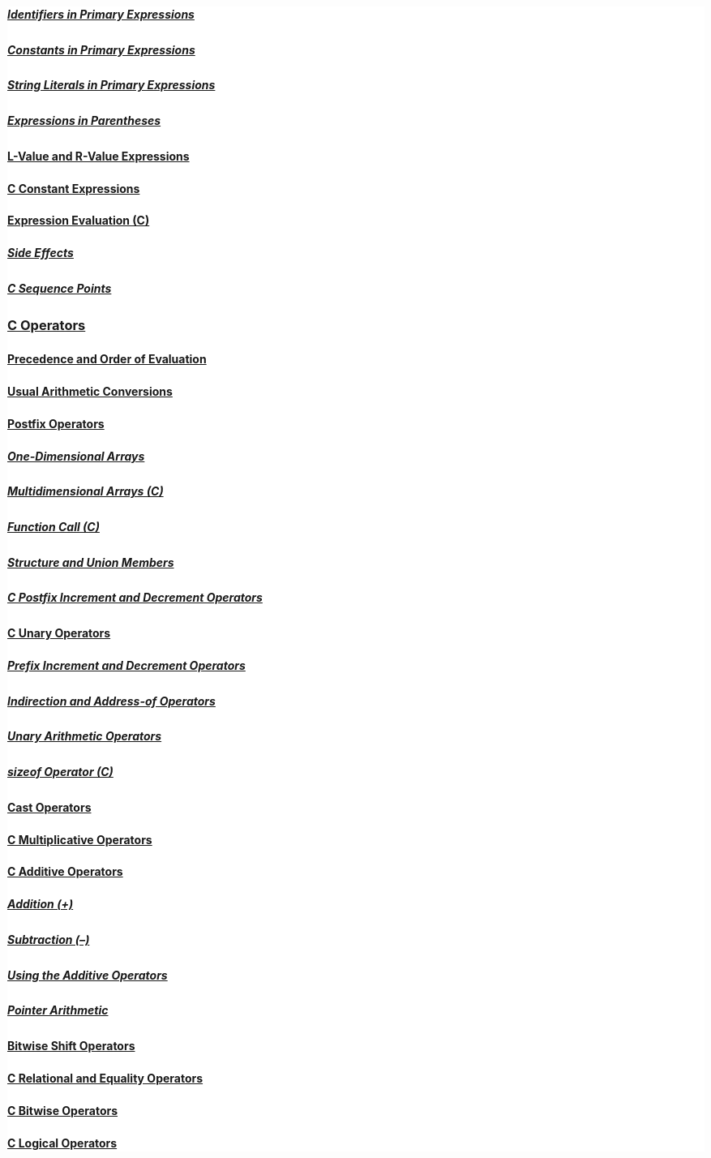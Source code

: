 ##### [Identifiers in Primary Expressions](identifiers-in-primary-expressions.md)
##### [Constants in Primary Expressions](constants-in-primary-expressions.md)
##### [String Literals in Primary Expressions](string-literals-in-primary-expressions.md)
##### [Expressions in Parentheses](expressions-in-parentheses.md)
#### [L-Value and R-Value Expressions](l-value-and-r-value-expressions.md)
#### [C Constant Expressions](c-constant-expressions.md)
#### [Expression Evaluation (C)](expression-evaluation-c.md)
##### [Side Effects](side-effects.md)
##### [C Sequence Points](c-sequence-points.md)
### [C Operators](c-operators.md)
#### [Precedence and Order of Evaluation](precedence-and-order-of-evaluation.md)
#### [Usual Arithmetic Conversions](usual-arithmetic-conversions.md)
#### [Postfix Operators](postfix-operators.md)
##### [One-Dimensional Arrays](one-dimensional-arrays.md)
##### [Multidimensional Arrays (C)](multidimensional-arrays-c.md)
##### [Function Call (C)](function-call-c.md)
##### [Structure and Union Members](structure-and-union-members.md)
##### [C Postfix Increment and Decrement Operators](c-postfix-increment-and-decrement-operators.md)
#### [C Unary Operators](c-unary-operators.md)
##### [Prefix Increment and Decrement Operators](prefix-increment-and-decrement-operators.md)
##### [Indirection and Address-of Operators](indirection-and-address-of-operators.md)
##### [Unary Arithmetic Operators](unary-arithmetic-operators.md)
##### [sizeof Operator (C)](sizeof-operator-c.md)
#### [Cast Operators](cast-operators.md)
#### [C Multiplicative Operators](c-multiplicative-operators.md)
#### [C Additive Operators](c-additive-operators.md)
##### [Addition (+)](addition-plus.md)
##### [Subtraction (–)](subtraction-minus.md)
##### [Using the Additive Operators](using-the-additive-operators.md)
##### [Pointer Arithmetic](pointer-arithmetic.md)
#### [Bitwise Shift Operators](bitwise-shift-operators.md)
#### [C Relational and Equality Operators](c-relational-and-equality-operators.md)
#### [C Bitwise Operators](c-bitwise-operators.md)
#### [C Logical Operators](c-logical-operators.md)
